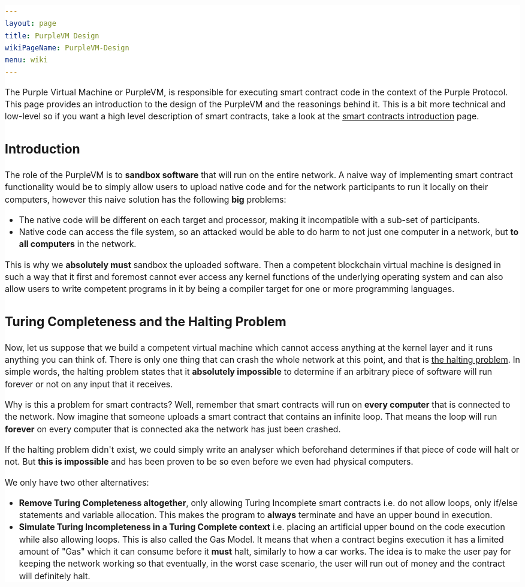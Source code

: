 ```yaml
---
layout: page
title: PurpleVM Design
wikiPageName: PurpleVM-Design
menu: wiki
---
```


The Purple Virtual Machine or PurpleVM, is responsible for executing smart contract code in the context of the Purple Protocol. This page provides an introduction to the design of the PurpleVM and the reasonings behind it. This is a bit more technical and low-level so if you want a high level description of smart contracts, take a look at the [smart contracts introduction](https://github.com/purpleprotocol/wiki/wiki/Introduction) page.

## Introduction 
The role of the PurpleVM is to **sandbox software** that will run on the entire network. A naive way of implementing smart contract functionality would be to simply allow users to upload native code and for the network participants to run it locally on their computers, however this naive solution has the following **big** problems:
* The native code will be different on each target and processor, making it incompatible with a sub-set of participants.
* Native code can access the file system, so an attacked would be able to do harm to not just one computer in a network, but **to all computers** in the network.

This is why we **absolutely must** sandbox the uploaded software. Then a competent blockchain virtual machine is designed in such a way that it first and foremost cannot ever access any kernel functions of the underlying operating system and can also allow users to write competent programs in it by being a compiler target for one or more programming languages.

## Turing Completeness and the Halting Problem
Now, let us suppose that we build a competent virtual machine which cannot access anything at the kernel layer and it runs anything you can think of. There is only one thing that can crash the whole network at this point, and that is [the halting problem](https://en.wikipedia.org/wiki/Halting_problem). In simple words, the halting problem states that it **absolutely impossible** to determine if an arbitrary piece of software will run forever or not on any input that it receives.

Why is this a problem for smart contracts? Well, remember that smart contracts will run on **every computer** that is connected to the network. Now imagine that someone uploads a smart contract that contains an infinite loop. That means the loop will run **forever** on every computer that is connected aka the network has just been crashed. 

If the halting problem didn't exist, we could simply write an analyser which beforehand determines if that piece of code will halt or not. But **this is impossible** and has been proven to be so even before we even had physical computers.

We only have two other alternatives:
* **Remove Turing Completeness altogether**, only allowing Turing Incomplete smart contracts i.e. do not allow loops, only if/else statements and variable allocation. This makes the program to **always** terminate and have an upper bound in execution.
* **Simulate Turing Incompleteness in a Turing Complete context** i.e. placing an artificial upper bound on the code execution while also allowing loops. This is also called the Gas Model. It means that when a contract begins execution it has a limited amount of "Gas" which it can consume before it **must** halt, similarly to how a car works. The idea is to make the user pay for keeping the network working so that eventually, in the worst case scenario, the user will run out of money and the contract will definitely halt.
